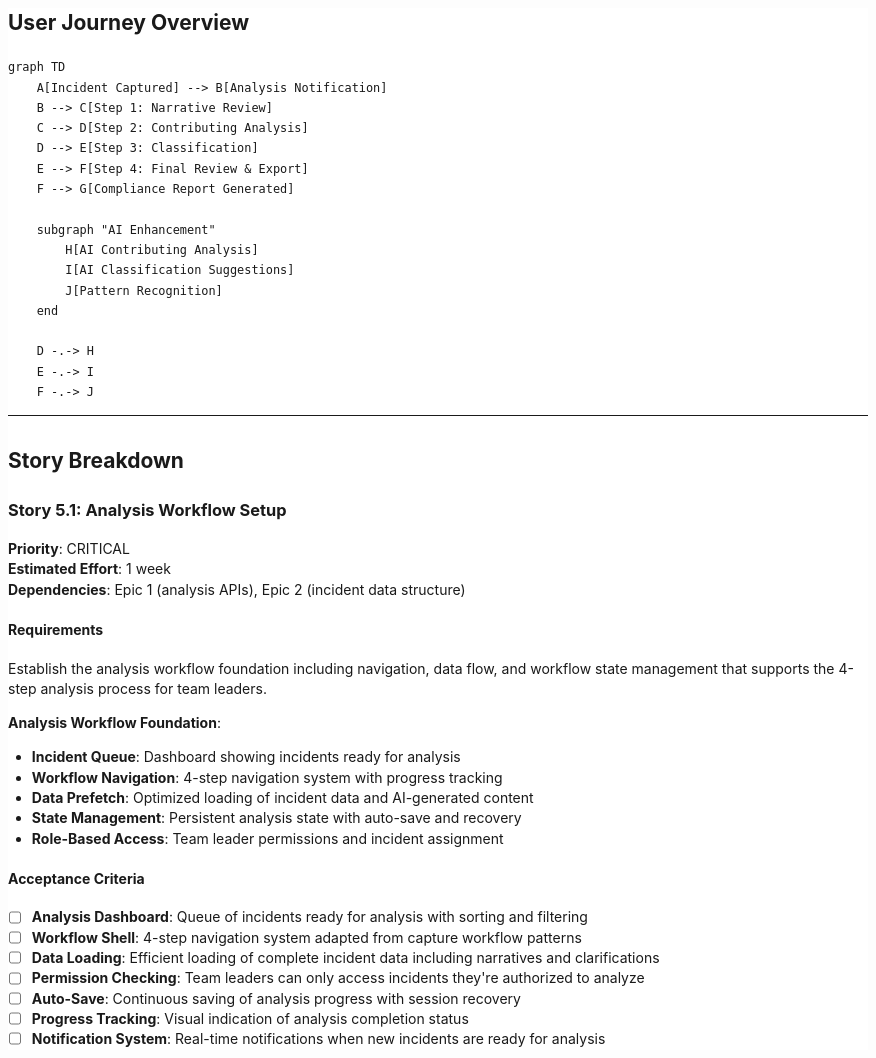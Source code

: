 
## User Journey Overview

```mermaid
graph TD
    A[Incident Captured] --> B[Analysis Notification]
    B --> C[Step 1: Narrative Review]
    C --> D[Step 2: Contributing Analysis]
    D --> E[Step 3: Classification]
    E --> F[Step 4: Final Review & Export]
    F --> G[Compliance Report Generated]
    
    subgraph "AI Enhancement"
        H[AI Contributing Analysis]
        I[AI Classification Suggestions]
        J[Pattern Recognition]
    end
    
    D -.-> H
    E -.-> I
    F -.-> J
```

---

## Story Breakdown

### Story 5.1: Analysis Workflow Setup

**Priority**: CRITICAL  
**Estimated Effort**: 1 week  
**Dependencies**: Epic 1 (analysis APIs), Epic 2 (incident data structure)

#### Requirements
Establish the analysis workflow foundation including navigation, data flow, and workflow state management that supports the 4-step analysis process for team leaders.

**Analysis Workflow Foundation**:
- **Incident Queue**: Dashboard showing incidents ready for analysis
- **Workflow Navigation**: 4-step navigation system with progress tracking
- **Data Prefetch**: Optimized loading of incident data and AI-generated content
- **State Management**: Persistent analysis state with auto-save and recovery
- **Role-Based Access**: Team leader permissions and incident assignment

#### Acceptance Criteria
- [ ] **Analysis Dashboard**: Queue of incidents ready for analysis with sorting and filtering
- [ ] **Workflow Shell**: 4-step navigation system adapted from capture workflow patterns
- [ ] **Data Loading**: Efficient loading of complete incident data including narratives and clarifications
- [ ] **Permission Checking**: Team leaders can only access incidents they're authorized to analyze
- [ ] **Auto-Save**: Continuous saving of analysis progress with session recovery
- [ ] **Progress Tracking**: Visual indication of analysis completion status
- [ ] **Notification System**: Real-time notifications when new incidents are ready for analysis
